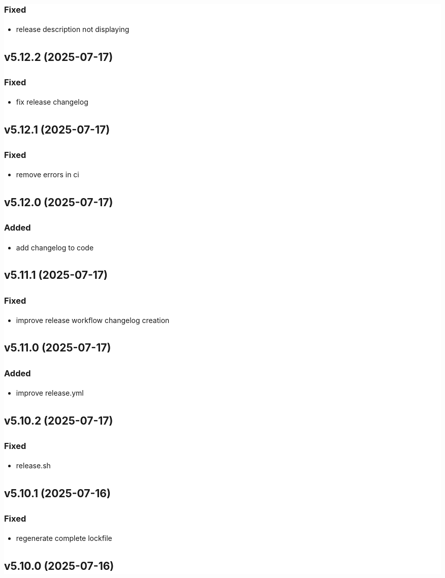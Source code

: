 ### Fixed

- release description not displaying

## v5.12.2 (2025-07-17)

### Fixed

- fix release changelog

## v5.12.1 (2025-07-17)

### Fixed

- remove errors in ci

## v5.12.0 (2025-07-17)

### Added

- add changelog to code

## v5.11.1 (2025-07-17)

### Fixed

- improve release workflow changelog creation

## v5.11.0 (2025-07-17)

### Added

- improve release.yml

## v5.10.2 (2025-07-17)

### Fixed

- release.sh

## v5.10.1 (2025-07-16)

### Fixed

- regenerate complete lockfile

## v5.10.0 (2025-07-16)
